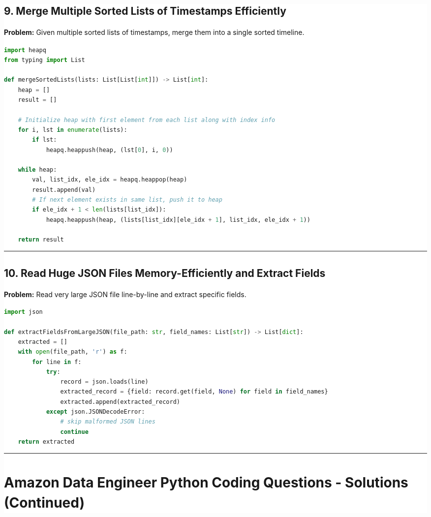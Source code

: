 
## 9. Merge Multiple Sorted Lists of Timestamps Efficiently

**Problem:** Given multiple sorted lists of timestamps, merge them into a single sorted timeline.

```python
import heapq
from typing import List

def mergeSortedLists(lists: List[List[int]]) -> List[int]:
    heap = []
    result = []

    # Initialize heap with first element from each list along with index info
    for i, lst in enumerate(lists):
        if lst:
            heapq.heappush(heap, (lst[0], i, 0))

    while heap:
        val, list_idx, ele_idx = heapq.heappop(heap)
        result.append(val)
        # If next element exists in same list, push it to heap
        if ele_idx + 1 < len(lists[list_idx]):
            heapq.heappush(heap, (lists[list_idx][ele_idx + 1], list_idx, ele_idx + 1))

    return result
```

---

## 10. Read Huge JSON Files Memory-Efficiently and Extract Fields

**Problem:** Read very large JSON file line-by-line and extract specific fields.

```python
import json

def extractFieldsFromLargeJSON(file_path: str, field_names: List[str]) -> List[dict]:
    extracted = []
    with open(file_path, 'r') as f:
        for line in f:
            try:
                record = json.loads(line)
                extracted_record = {field: record.get(field, None) for field in field_names}
                extracted.append(extracted_record)
            except json.JSONDecodeError:
                # skip malformed JSON lines
                continue
    return extracted
```

---
# Amazon Data Engineer Python Coding Questions - Solutions (Continued)

